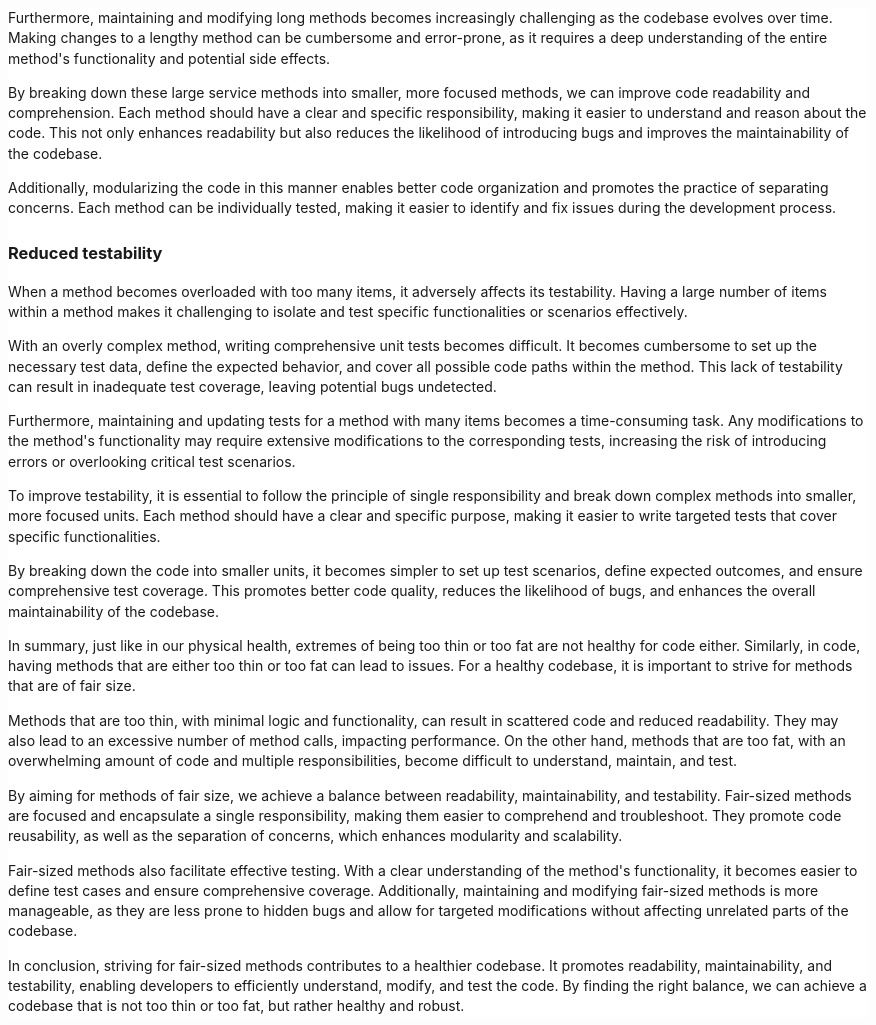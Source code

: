 Furthermore, maintaining and modifying long methods becomes increasingly challenging as the codebase evolves over time. Making changes to a lengthy method can be cumbersome and error-prone, as it requires a deep understanding of the entire method's functionality and potential side effects.

By breaking down these large service methods into smaller, more focused methods, we can improve code readability and comprehension. Each method should have a clear and specific responsibility, making it easier to understand and reason about the code. This not only enhances readability but also reduces the likelihood of introducing bugs and improves the maintainability of the codebase.

Additionally, modularizing the code in this manner enables better code organization and promotes the practice of separating concerns. Each method can be individually tested, making it easier to identify and fix issues during the development process.

  ### Reduced testability
  When a method becomes overloaded with too many items, it adversely affects its testability. Having a large number of items within a method makes it challenging to isolate and test specific functionalities or scenarios effectively.

With an overly complex method, writing comprehensive unit tests becomes difficult. It becomes cumbersome to set up the necessary test data, define the expected behavior, and cover all possible code paths within the method. This lack of testability can result in inadequate test coverage, leaving potential bugs undetected.

Furthermore, maintaining and updating tests for a method with many items becomes a time-consuming task. Any modifications to the method's functionality may require extensive modifications to the corresponding tests, increasing the risk of introducing errors or overlooking critical test scenarios.

To improve testability, it is essential to follow the principle of single responsibility and break down complex methods into smaller, more focused units. Each method should have a clear and specific purpose, making it easier to write targeted tests that cover specific functionalities.

By breaking down the code into smaller units, it becomes simpler to set up test scenarios, define expected outcomes, and ensure comprehensive test coverage. This promotes better code quality, reduces the likelihood of bugs, and enhances the overall maintainability of the codebase.

In summary, just like in our physical health, extremes of being too thin or too fat are not healthy for code either. Similarly, in code, having methods that are either too thin or too fat can lead to issues. For a healthy codebase, it is important to strive for methods that are of fair size.

Methods that are too thin, with minimal logic and functionality, can result in scattered code and reduced readability. They may also lead to an excessive number of method calls, impacting performance. On the other hand, methods that are too fat, with an overwhelming amount of code and multiple responsibilities, become difficult to understand, maintain, and test.

By aiming for methods of fair size, we achieve a balance between readability, maintainability, and testability. Fair-sized methods are focused and encapsulate a single responsibility, making them easier to comprehend and troubleshoot. They promote code reusability, as well as the separation of concerns, which enhances modularity and scalability.

Fair-sized methods also facilitate effective testing. With a clear understanding of the method's functionality, it becomes easier to define test cases and ensure comprehensive coverage. Additionally, maintaining and modifying fair-sized methods is more manageable, as they are less prone to hidden bugs and allow for targeted modifications without affecting unrelated parts of the codebase.

In conclusion, striving for fair-sized methods contributes to a healthier codebase. It promotes readability, maintainability, and testability, enabling developers to efficiently understand, modify, and test the code. By finding the right balance, we can achieve a codebase that is not too thin or too fat, but rather healthy and robust.